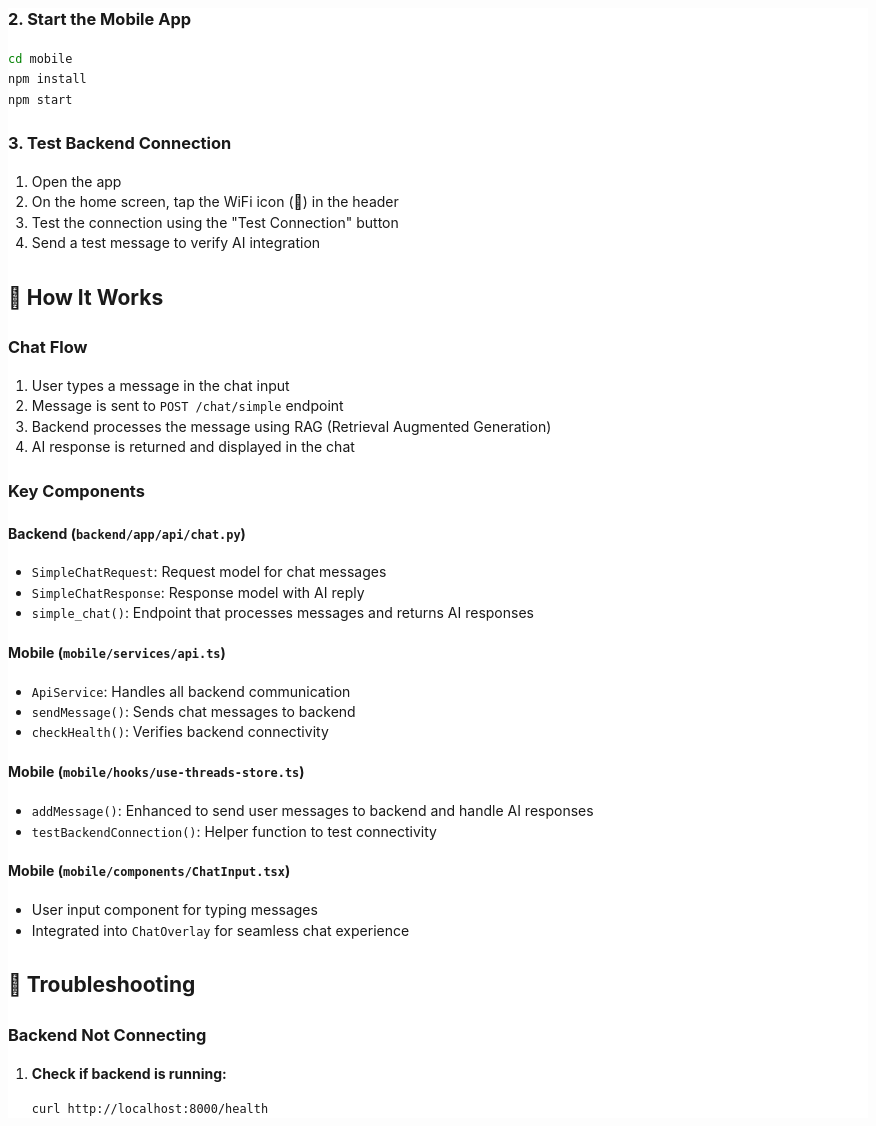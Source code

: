 ### 2. Start the Mobile App

```bash
cd mobile
npm install
npm start
```

### 3. Test Backend Connection

1. Open the app
2. On the home screen, tap the WiFi icon (🔌) in the header
3. Test the connection using the "Test Connection" button
4. Send a test message to verify AI integration

## 🔄 How It Works

### Chat Flow
1. User types a message in the chat input
2. Message is sent to `POST /chat/simple` endpoint
3. Backend processes the message using RAG (Retrieval Augmented Generation)
4. AI response is returned and displayed in the chat

### Key Components

#### Backend (`backend/app/api/chat.py`)
- `SimpleChatRequest`: Request model for chat messages
- `SimpleChatResponse`: Response model with AI reply
- `simple_chat()`: Endpoint that processes messages and returns AI responses

#### Mobile (`mobile/services/api.ts`)
- `ApiService`: Handles all backend communication
- `sendMessage()`: Sends chat messages to backend
- `checkHealth()`: Verifies backend connectivity

#### Mobile (`mobile/hooks/use-threads-store.ts`)
- `addMessage()`: Enhanced to send user messages to backend and handle AI responses
- `testBackendConnection()`: Helper function to test connectivity

#### Mobile (`mobile/components/ChatInput.tsx`)
- User input component for typing messages
- Integrated into `ChatOverlay` for seamless chat experience

## 🚨 Troubleshooting

### Backend Not Connecting

1. **Check if backend is running:**
   ```bash
   curl http://localhost:8000/health
   ```
